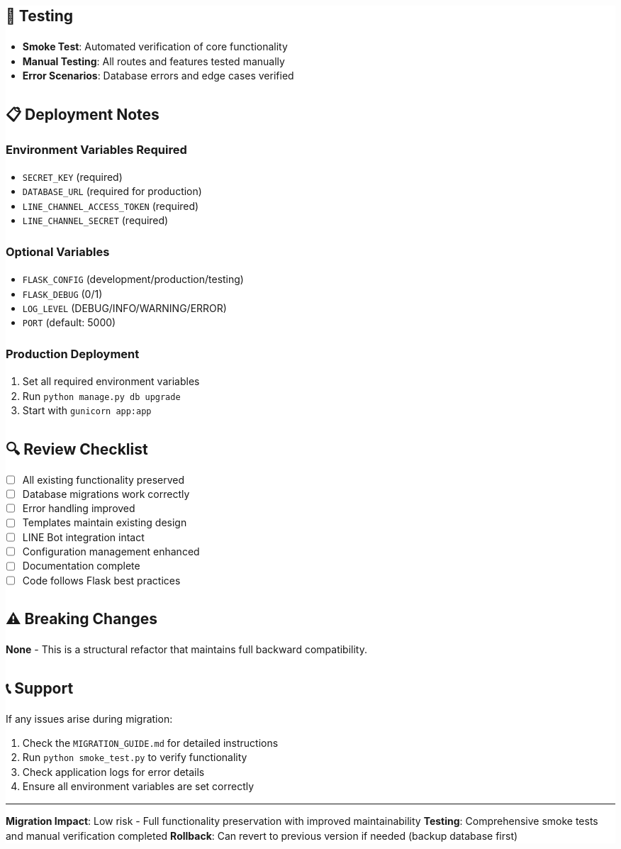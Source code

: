 ## 🧪 Testing

- **Smoke Test**: Automated verification of core functionality
- **Manual Testing**: All routes and features tested manually
- **Error Scenarios**: Database errors and edge cases verified

## 📋 Deployment Notes

### Environment Variables Required
- `SECRET_KEY` (required)
- `DATABASE_URL` (required for production)
- `LINE_CHANNEL_ACCESS_TOKEN` (required)
- `LINE_CHANNEL_SECRET` (required)

### Optional Variables
- `FLASK_CONFIG` (development/production/testing)
- `FLASK_DEBUG` (0/1)
- `LOG_LEVEL` (DEBUG/INFO/WARNING/ERROR)
- `PORT` (default: 5000)

### Production Deployment
1. Set all required environment variables
2. Run `python manage.py db upgrade`
3. Start with `gunicorn app:app`

## 🔍 Review Checklist

- [ ] All existing functionality preserved
- [ ] Database migrations work correctly
- [ ] Error handling improved
- [ ] Templates maintain existing design
- [ ] LINE Bot integration intact
- [ ] Configuration management enhanced
- [ ] Documentation complete
- [ ] Code follows Flask best practices

## ⚠️ Breaking Changes

**None** - This is a structural refactor that maintains full backward compatibility.

## 📞 Support

If any issues arise during migration:

1. Check the `MIGRATION_GUIDE.md` for detailed instructions
2. Run `python smoke_test.py` to verify functionality
3. Check application logs for error details
4. Ensure all environment variables are set correctly

---

**Migration Impact**: Low risk - Full functionality preservation with improved maintainability
**Testing**: Comprehensive smoke tests and manual verification completed
**Rollback**: Can revert to previous version if needed (backup database first)